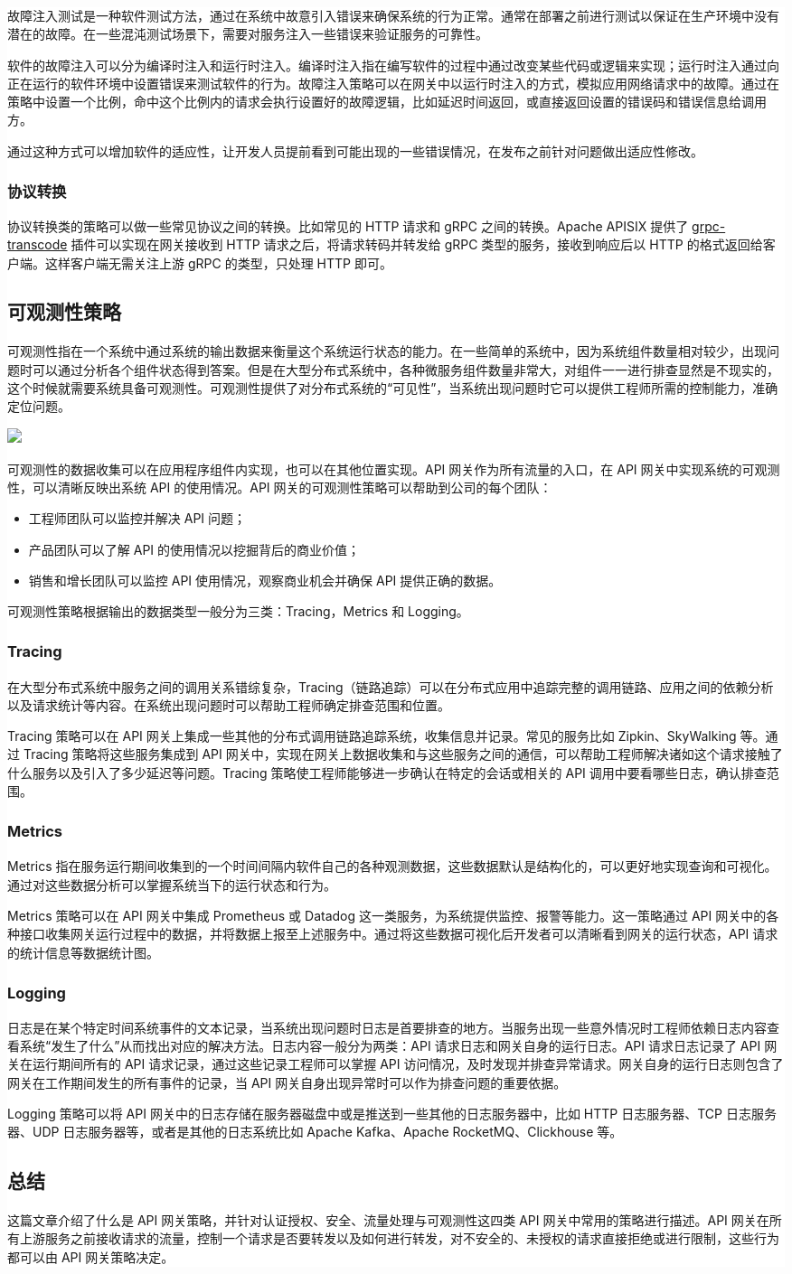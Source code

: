 故障注入测试是一种软件测试方法，通过在系统中故意引入错误来确保系统的行为正常。通常在部署之前进行测试以保证在生产环境中没有潜在的故障。在一些混沌测试场景下，需要对服务注入一些错误来验证服务的可靠性。

软件的故障注入可以分为编译时注入和运行时注入。编译时注入指在编写软件的过程中通过改变某些代码或逻辑来实现；运行时注入通过向正在运行的软件环境中设置错误来测试软件的行为。故障注入策略可以在网关中以运行时注入的方式，模拟应用网络请求中的故障。通过在策略中设置一个比例，命中这个比例内的请求会执行设置好的故障逻辑，比如延迟时间返回，或直接返回设置的错误码和错误信息给调用方。

通过这种方式可以增加软件的适应性，让开发人员提前看到可能出现的一些错误情况，在发布之前针对问题做出适应性修改。

### 协议转换

协议转换类的策略可以做一些常见协议之间的转换。比如常见的 HTTP 请求和 gRPC 之间的转换。Apache APISIX 提供了 [grpc-transcode](https://xie.infoq.cn/link?target=https%3A%2F%2Fapisix.apache.org%2Fzh%2Fdocs%2Fapisix%2Fplugins%2Fgrpc-transcode%2F) 插件可以实现在网关接收到 HTTP 请求之后，将请求转码并转发给 gRPC 类型的服务，接收到响应后以 HTTP 的格式返回给客户端。这样客户端无需关注上游 gRPC 的类型，只处理 HTTP 即可。

可观测性策略
------

可观测性指在一个系统中通过系统的输出数据来衡量这个系统运行状态的能力。在一些简单的系统中，因为系统组件数量相对较少，出现问题时可以通过分析各个组件状态得到答案。但是在大型分布式系统中，各种微服务组件数量非常大，对组件一一进行排查显然是不现实的，这个时候就需要系统具备可观测性。可观测性提供了对分布式系统的“可见性”，当系统出现问题时它可以提供工程师所需的控制能力，准确定位问题。

![](https://static001.geekbang.org/infoq/ab/abf6f99cb4232e435cfe7f95de591267.png)

可观测性的数据收集可以在应用程序组件内实现，也可以在其他位置实现。API 网关作为所有流量的入口，在 API 网关中实现系统的可观测性，可以清晰反映出系统 API 的使用情况。API 网关的可观测性策略可以帮助到公司的每个团队：

*   工程师团队可以监控并解决 API 问题；
    
*   产品团队可以了解 API 的使用情况以挖掘背后的商业价值；
    
*   销售和增长团队可以监控 API 使用情况，观察商业机会并确保 API 提供正确的数据。
    

可观测性策略根据输出的数据类型一般分为三类：Tracing，Metrics 和 Logging。

### Tracing

在大型分布式系统中服务之间的调用关系错综复杂，Tracing（链路追踪）可以在分布式应用中追踪完整的调用链路、应用之间的依赖分析以及请求统计等内容。在系统出现问题时可以帮助工程师确定排查范围和位置。

Tracing 策略可以在 API 网关上集成一些其他的分布式调用链路追踪系统，收集信息并记录。常见的服务比如 Zipkin、SkyWalking 等。通过 Tracing 策略将这些服务集成到 API 网关中，实现在网关上数据收集和与这些服务之间的通信，可以帮助工程师解决诸如这个请求接触了什么服务以及引入了多少延迟等问题。Tracing 策略使工程师能够进一步确认在特定的会话或相关的 API 调用中要看哪些日志，确认排查范围。

### Metrics

Metrics 指在服务运行期间收集到的一个时间间隔内软件自己的各种观测数据，这些数据默认是结构化的，可以更好地实现查询和可视化。通过对这些数据分析可以掌握系统当下的运行状态和行为。

Metrics 策略可以在 API 网关中集成 Prometheus 或 Datadog 这一类服务，为系统提供监控、报警等能力。这一策略通过 API 网关中的各种接口收集网关运行过程中的数据，并将数据上报至上述服务中。通过将这些数据可视化后开发者可以清晰看到网关的运行状态，API 请求的统计信息等数据统计图。

### Logging

日志是在某个特定时间系统事件的文本记录，当系统出现问题时日志是首要排查的地方。当服务出现一些意外情况时工程师依赖日志内容查看系统“发生了什么”从而找出对应的解决方法。日志内容一般分为两类：API 请求日志和网关自身的运行日志。API 请求日志记录了 API 网关在运行期间所有的 API 请求记录，通过这些记录工程师可以掌握 API 访问情况，及时发现并排查异常请求。网关自身的运行日志则包含了网关在工作期间发生的所有事件的记录，当 API 网关自身出现异常时可以作为排查问题的重要依据。

Logging 策略可以将 API 网关中的日志存储在服务器磁盘中或是推送到一些其他的日志服务器中，比如 HTTP 日志服务器、TCP 日志服务器、UDP 日志服务器等，或者是其他的日志系统比如 Apache Kafka、Apache RocketMQ、Clickhouse 等。

总结
--

这篇文章介绍了什么是 API 网关策略，并针对认证授权、安全、流量处理与可观测性这四类 API 网关中常用的策略进行描述。API 网关在所有上游服务之前接收请求的流量，控制一个请求是否要转发以及如何进行转发，对不安全的、未授权的请求直接拒绝或进行限制，这些行为都可以由 API 网关策略决定。